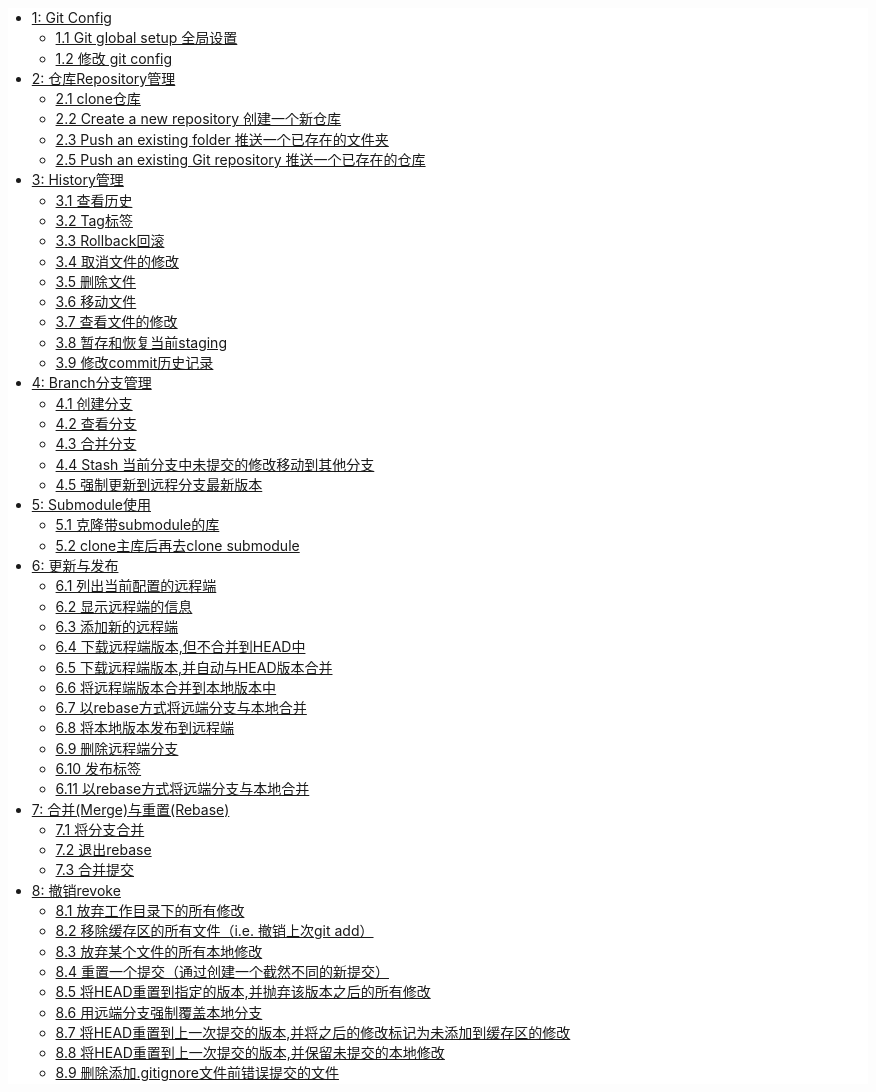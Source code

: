
- [1: Git Config](#1-git-config)
  - [1.1 Git global setup 全局设置](#11-git-global-setup-全局设置)
  - [1.2 修改 git config](#12-修改-git-config)
- [2: 仓库Repository管理](#2-仓库repository管理)
  - [2.1 clone仓库](#21-clone仓库)
  - [2.2 Create a new repository 创建一个新仓库](#22-create-a-new-repository-创建一个新仓库)
  - [2.3 Push an existing folder 推送一个已存在的文件夹](#23-push-an-existing-folder-推送一个已存在的文件夹)
  - [2.5 Push an existing Git repository 推送一个已存在的仓库](#25-push-an-existing-git-repository-推送一个已存在的仓库)
- [3: History管理](#3-history管理)
  - [3.1 查看历史](#31-查看历史)
  - [3.2 Tag标签](#32-tag标签)
  - [3.3 Rollback回滚](#33-rollback回滚)
  - [3.4 取消文件的修改](#34-取消文件的修改)
  - [3.5 删除文件](#35-删除文件)
  - [3.6 移动文件](#36-移动文件)
  - [3.7 查看文件的修改](#37-查看文件的修改)
  - [3.8 暂存和恢复当前staging](#38-暂存和恢复当前staging)
  - [3.9 修改commit历史记录](#39-修改commit历史记录)
- [4: Branch分支管理](#4-branch分支管理)
  - [4.1 创建分支](#41-创建分支)
  - [4.2 查看分支](#42-查看分支)
  - [4.3 合并分支](#43-合并分支)
  - [4.4 Stash 当前分支中未提交的修改移动到其他分支](#44-stash-当前分支中未提交的修改移动到其他分支)
  - [4.5 强制更新到远程分支最新版本](#45-强制更新到远程分支最新版本)
- [5: Submodule使用](#5-submodule使用)
  - [5.1 克隆带submodule的库](#51-克隆带submodule的库)
  - [5.2 clone主库后再去clone submodule](#52-clone主库后再去clone-submodule)
- [6: 更新与发布](#6-更新与发布)
  - [6.1 列出当前配置的远程端](#61-列出当前配置的远程端)
  - [6.2 显示远程端的信息](#62-显示远程端的信息)
  - [6.3 添加新的远程端](#63-添加新的远程端)
  - [6.4 下载远程端版本,但不合并到HEAD中](#64-下载远程端版本但不合并到head中)
  - [6.5 下载远程端版本,并自动与HEAD版本合并](#65-下载远程端版本并自动与head版本合并)
  - [6.6 将远程端版本合并到本地版本中](#66-将远程端版本合并到本地版本中)
  - [6.7 以rebase方式将远端分支与本地合并](#67-以rebase方式将远端分支与本地合并)
  - [6.8 将本地版本发布到远程端](#68-将本地版本发布到远程端)
  - [6.9 删除远程端分支](#69-删除远程端分支)
  - [6.10 发布标签](#610-发布标签)
  - [6.11 以rebase方式将远端分支与本地合并](#611-以rebase方式将远端分支与本地合并)
- [7: 合并(Merge)与重置(Rebase)](#7-合并merge与重置rebase)
  - [7.1 将分支合并](#71-将分支合并)
  - [7.2 退出rebase](#72-退出rebase)
  - [7.3 合并提交](#73-合并提交)
- [8: 撤销revoke](#8-撤销revoke)
  - [8.1 放弃工作目录下的所有修改](#81-放弃工作目录下的所有修改)
  - [8.2 移除缓存区的所有文件（i.e. 撤销上次git add）](#82-移除缓存区的所有文件ie-撤销上次git-add)
  - [8.3 放弃某个文件的所有本地修改](#83-放弃某个文件的所有本地修改)
  - [8.4 重置一个提交（通过创建一个截然不同的新提交）](#84-重置一个提交通过创建一个截然不同的新提交)
  - [8.5 将HEAD重置到指定的版本,并抛弃该版本之后的所有修改](#85-将head重置到指定的版本并抛弃该版本之后的所有修改)
  - [8.6 用远端分支强制覆盖本地分支](#86-用远端分支强制覆盖本地分支)
  - [8.7 将HEAD重置到上一次提交的版本,并将之后的修改标记为未添加到缓存区的修改](#87-将head重置到上一次提交的版本并将之后的修改标记为未添加到缓存区的修改)
  - [8.8 将HEAD重置到上一次提交的版本,并保留未提交的本地修改](#88-将head重置到上一次提交的版本并保留未提交的本地修改)
  - [8.9 删除添加.gitignore文件前错误提交的文件](#89-删除添加gitignore文件前错误提交的文件)
